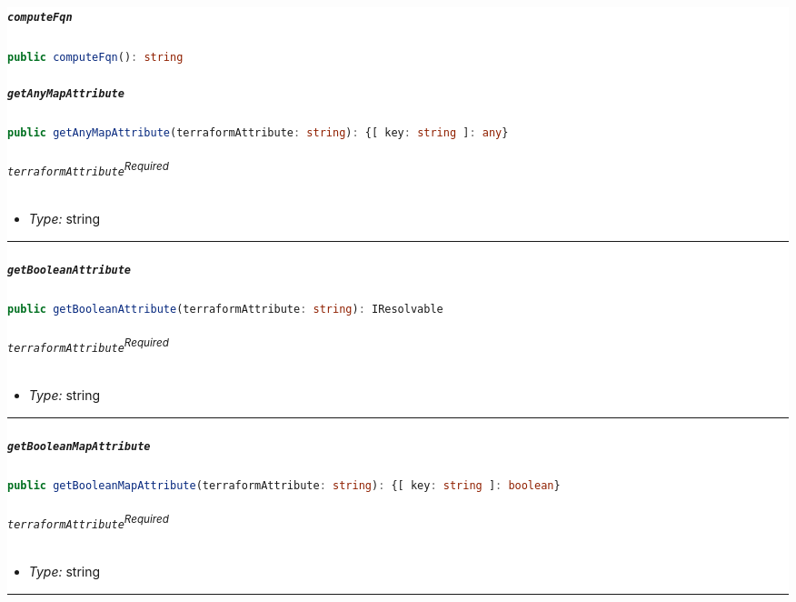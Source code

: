 
##### `computeFqn` <a name="computeFqn" id="@cdktf/provider-cloudflare.list.ListItemValueOutputReference.computeFqn"></a>

```typescript
public computeFqn(): string
```

##### `getAnyMapAttribute` <a name="getAnyMapAttribute" id="@cdktf/provider-cloudflare.list.ListItemValueOutputReference.getAnyMapAttribute"></a>

```typescript
public getAnyMapAttribute(terraformAttribute: string): {[ key: string ]: any}
```

###### `terraformAttribute`<sup>Required</sup> <a name="terraformAttribute" id="@cdktf/provider-cloudflare.list.ListItemValueOutputReference.getAnyMapAttribute.parameter.terraformAttribute"></a>

- *Type:* string

---

##### `getBooleanAttribute` <a name="getBooleanAttribute" id="@cdktf/provider-cloudflare.list.ListItemValueOutputReference.getBooleanAttribute"></a>

```typescript
public getBooleanAttribute(terraformAttribute: string): IResolvable
```

###### `terraformAttribute`<sup>Required</sup> <a name="terraformAttribute" id="@cdktf/provider-cloudflare.list.ListItemValueOutputReference.getBooleanAttribute.parameter.terraformAttribute"></a>

- *Type:* string

---

##### `getBooleanMapAttribute` <a name="getBooleanMapAttribute" id="@cdktf/provider-cloudflare.list.ListItemValueOutputReference.getBooleanMapAttribute"></a>

```typescript
public getBooleanMapAttribute(terraformAttribute: string): {[ key: string ]: boolean}
```

###### `terraformAttribute`<sup>Required</sup> <a name="terraformAttribute" id="@cdktf/provider-cloudflare.list.ListItemValueOutputReference.getBooleanMapAttribute.parameter.terraformAttribute"></a>

- *Type:* string

---